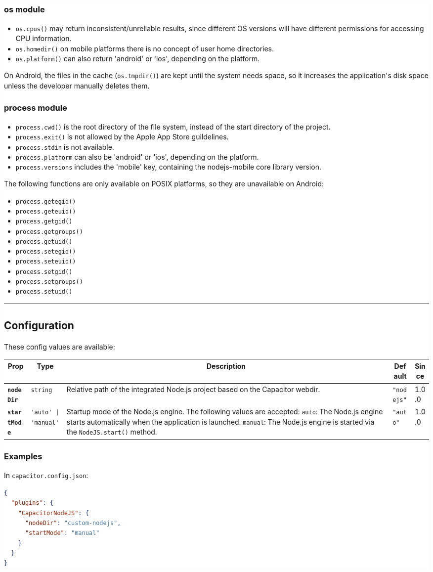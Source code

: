 ### os module

- `os.cpus()` may return inconsistent/unreliable results, since different OS versions will have different permissions for accessing CPU information.
- `os.homedir()` on mobile platforms there is no concept of user home directories.
- `os.platform()` can also return 'android' or 'ios', depending on the platform.

On Android, the files in the cache (`os.tmpdir()`) are kept until the system needs space, so it increases the application's disk space unless the developer manually deletes them.

### process module

- `process.cwd()` is the root directory of the file system, instead of the start directory of the project.
- `process.exit()` is not allowed by the Apple App Store guildelines.
- `process.stdin` is not available.
- `process.platform` can also be 'android' or 'ios', depending on the platform.
- `process.versions` includes the 'mobile' key, containing the nodejs-mobile core library version.

The following functions are only available on POSIX platforms, so they are unavailable on Android:

- `process.getegid()`
- `process.geteuid()`
- `process.getgid()`
- `process.getgroups()`
- `process.getuid()`
- `process.setegid()`
- `process.seteuid()`
- `process.setgid()`
- `process.setgroups()`
- `process.setuid()`

---

## Configuration

<docgen-config>


These config values are available:

| Prop            | Type                            | Description                                                                                                                                                                                                                       | Default               | Since |
| --------------- | ------------------------------- | --------------------------------------------------------------------------------------------------------------------------------------------------------------------------------------------------------------------------------- | --------------------- | ----- |
| **`nodeDir`**   | <code>string</code>             | Relative path of the integrated Node.js project based on the Capacitor webdir.                                                                                                                                                    | <code>"nodejs"</code> | 1.0.0 |
| **`startMode`** | <code>'auto' \| 'manual'</code> | Startup mode of the Node.js engine. The following values are accepted: `auto`: The Node.js engine starts automatically when the application is launched. `manual`: The Node.js engine is started via the `NodeJS.start()` method. | <code>"auto"</code>   | 1.0.0 |

### Examples

In `capacitor.config.json`:

```json
{
  "plugins": {
    "CapacitorNodeJS": {
      "nodeDir": "custom-nodejs",
      "startMode": "manual"
    }
  }
}
```
